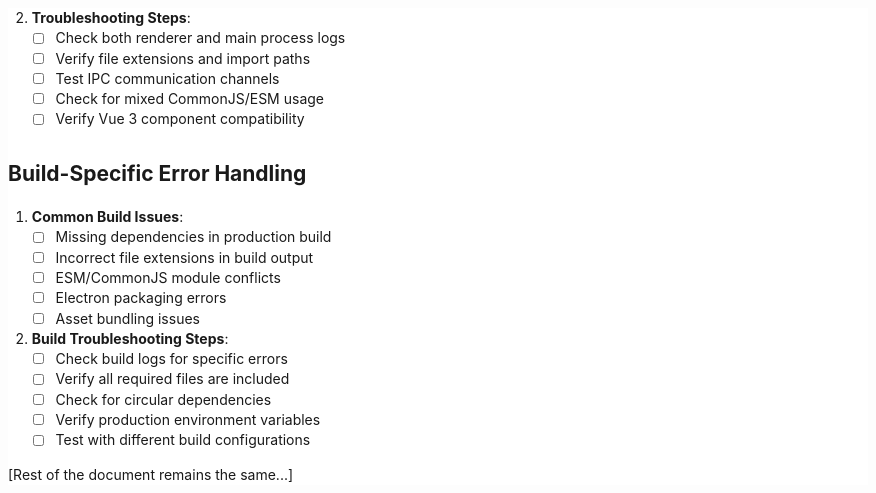 2. **Troubleshooting Steps**:
   - [ ] Check both renderer and main process logs
   - [ ] Verify file extensions and import paths
   - [ ] Test IPC communication channels
   - [ ] Check for mixed CommonJS/ESM usage
   - [ ] Verify Vue 3 component compatibility

## Build-Specific Error Handling

1. **Common Build Issues**:
   - [ ] Missing dependencies in production build
   - [ ] Incorrect file extensions in build output
   - [ ] ESM/CommonJS module conflicts
   - [ ] Electron packaging errors
   - [ ] Asset bundling issues

2. **Build Troubleshooting Steps**:
   - [ ] Check build logs for specific errors
   - [ ] Verify all required files are included
   - [ ] Check for circular dependencies
   - [ ] Verify production environment variables
   - [ ] Test with different build configurations

[Rest of the document remains the same...] 